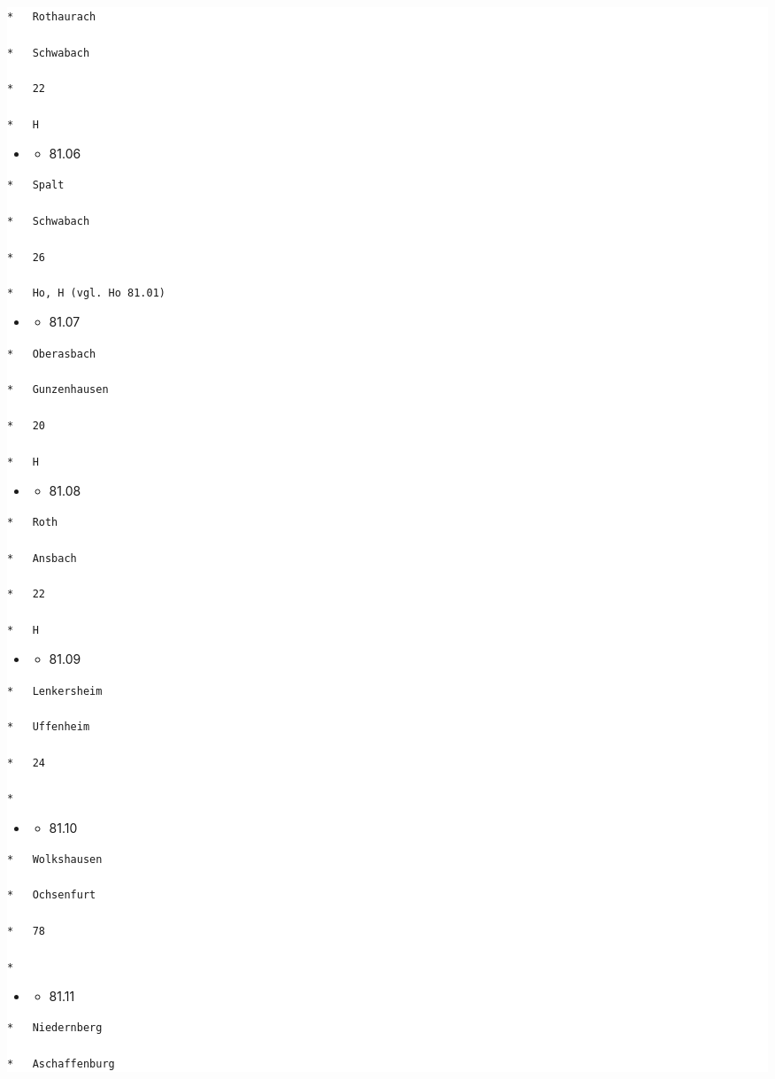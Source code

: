     *   Rothaurach

    *   Schwabach

    *   22

    *   H


*    *   81.06

    *   Spalt

    *   Schwabach

    *   26

    *   Ho, H (vgl. Ho 81.01)


*    *   81.07

    *   Oberasbach

    *   Gunzenhausen

    *   20

    *   H


*    *   81.08

    *   Roth

    *   Ansbach

    *   22

    *   H


*    *   81.09

    *   Lenkersheim

    *   Uffenheim

    *   24

    *

*    *   81.10

    *   Wolkshausen

    *   Ochsenfurt

    *   78

    *

*    *   81.11

    *   Niedernberg

    *   Aschaffenburg
